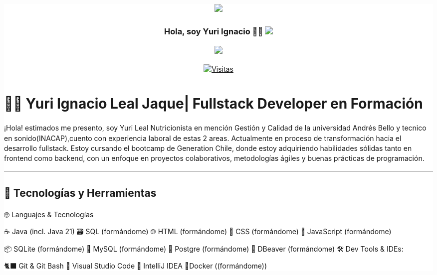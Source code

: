 <div align="center">
  <img width="100%" src="https://capsule-render.vercel.app/api?type=waving&height=100&color=0:9D7BD8,100:CBA6F7&reversal=true" />
</div>

<h3 align="center">
  Hola, soy Yuri Ignacio 👨‍💻
  <img src="https://media.giphy.com/media/hvRJCLFzcasrR4ia7z/giphy.gif" width="28">
</h3>

<p align="center">
  <a href="https://github.com/DenverCoder1/readme-typing-svg">
    <img src="https://readme-typing-svg.herokuapp.com/?lines=Desarrollador%20Full%20Stack%20en%20formaci%C3%B3n;Nutricionista%20Cl%C3%ADnico%20y%20;Protocolos%20basados%20en%20evidencia%20%F0%9F%93%9A;Siempre%20aprendiendo%20algo%20nuevo%20%F0%9F%92%AC&center=true&width=500&height=45&font=Fira%20Code&color=CB9CF7">
  </a>
</p>

<p align="center">
  <a href="https://github.com/YuriIgnacio" align="center">
    <img align="center" alt="Visitas" src="https://visitor-badge.laobi.icu/badge?page_id=YuriIgnacio.YuriIgnacio">
  </a>
</p>



# 🧑‍💻 Yuri Ignacio Leal Jaque| Fullstack Developer en Formación

¡Hola! estimados me presento, soy Yuri Leal Nutricionista en mención Gestión y Calidad de la universidad Andrés Bello y tecnico en sonido(INACAP),cuento con experiencia laboral de estas 2 areas.
Actualmente en proceso de transformación hacia el desarrollo fullstack. Estoy cursando el bootcamp de Generation Chile, donde estoy adquiriendo habilidades sólidas tanto en frontend como backend, con un enfoque en proyectos colaborativos, metodologías ágiles y buenas prácticas de programación.

---

## 🚀 Tecnologías y Herramientas

🤓 Languajes & Tecnologías

☕ Java (incl. Java 21)
🗃️ SQL (formándome)
🌐 HTML (formándome)
🎨 CSS (formándome)
🔔 JavaScript (formándome)

📦 SQLite  (formándome)
🐬 MySQL  (formándome)
🐘 Postgre (formándome)
🦫 DBeaver (formándome)
🛠 Dev Tools & IDEs:

🐈‍⬛ Git & Git Bash
💎 Visual Studio Code
📕 IntelliJ IDEA
👶Docker ((formándome))
